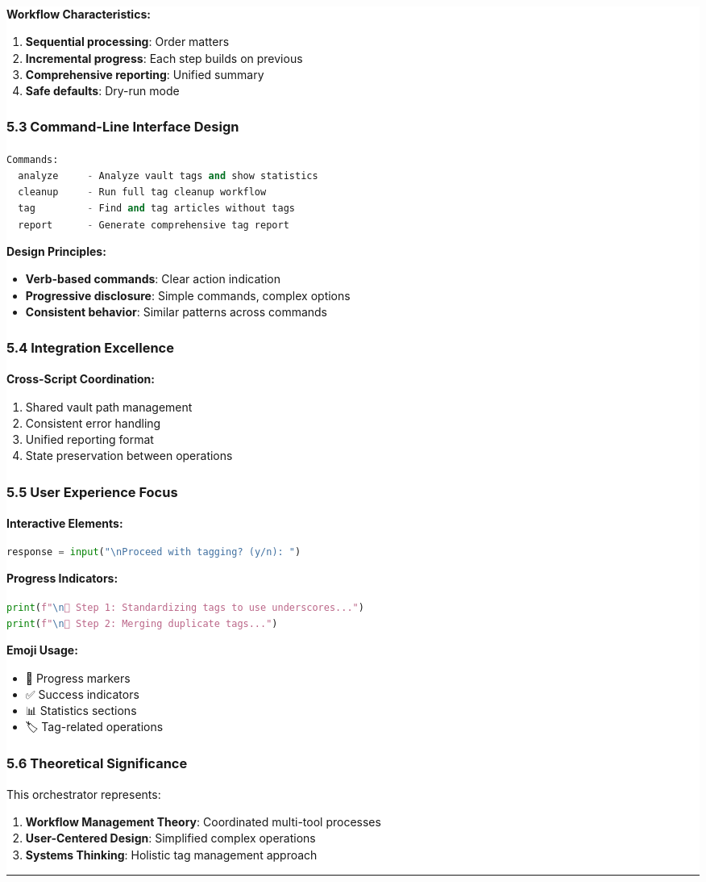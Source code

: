 **Workflow Characteristics:**
1. **Sequential processing**: Order matters
2. **Incremental progress**: Each step builds on previous
3. **Comprehensive reporting**: Unified summary
4. **Safe defaults**: Dry-run mode

### 5.3 Command-Line Interface Design

```python
Commands:
  analyze     - Analyze vault tags and show statistics
  cleanup     - Run full tag cleanup workflow
  tag         - Find and tag articles without tags
  report      - Generate comprehensive tag report
```

**Design Principles:**
- **Verb-based commands**: Clear action indication
- **Progressive disclosure**: Simple commands, complex options
- **Consistent behavior**: Similar patterns across commands

### 5.4 Integration Excellence

**Cross-Script Coordination:**
1. Shared vault path management
2. Consistent error handling
3. Unified reporting format
4. State preservation between operations

### 5.5 User Experience Focus

**Interactive Elements:**
```python
response = input("\nProceed with tagging? (y/n): ")
```

**Progress Indicators:**
```python
print(f"\n📌 Step 1: Standardizing tags to use underscores...")
print(f"\n📌 Step 2: Merging duplicate tags...")
```

**Emoji Usage:**
- 📌 Progress markers
- ✅ Success indicators
- 📊 Statistics sections
- 🏷️ Tag-related operations

### 5.6 Theoretical Significance

This orchestrator represents:

1. **Workflow Management Theory**: Coordinated multi-tool processes
2. **User-Centered Design**: Simplified complex operations
3. **Systems Thinking**: Holistic tag management approach

---